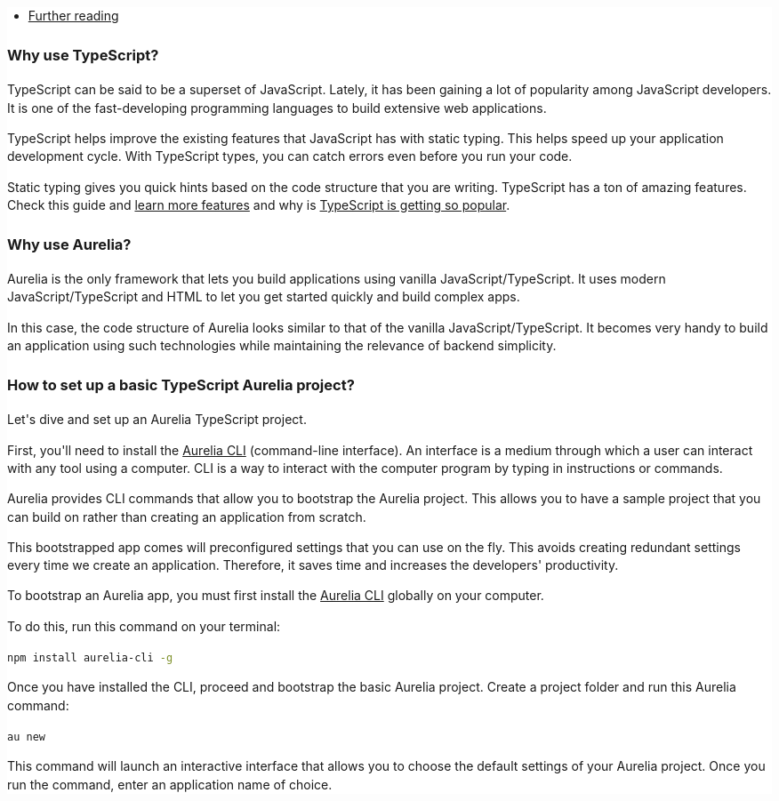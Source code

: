 - [Further reading](#further-reading)

### Why use TypeScript?
TypeScript can be said to be a superset of JavaScript. Lately, it has been gaining a lot of popularity among JavaScript developers. It is one of the fast-developing programming languages to build extensive web applications.

TypeScript helps improve the existing features that JavaScript has with static typing. This helps speed up your application development cycle. With TypeScript types, you can catch errors even before you run your code. 

Static typing gives you quick hints based on the code structure that you are writing. TypeScript has a ton of amazing features. Check this guide and [learn more features](/engineering-education/a-friendly-beginner-guide-to-typescript/) and why is [TypeScript is getting so popular](/engineering-education/typescript-static-typing/).

### Why use Aurelia?
Aurelia is the only framework that lets you build applications using vanilla JavaScript/TypeScript. It uses modern JavaScript/TypeScript and HTML to let you get started quickly and build complex apps.

In this case, the code structure of Aurelia looks similar to that of the vanilla JavaScript/TypeScript. It becomes very handy to build an application using such technologies while maintaining the relevance of backend simplicity.

### How to set up a basic TypeScript Aurelia project?
Let's dive and set up an Aurelia TypeScript project.

First, you'll need to install the [Aurelia CLI](https://aurelia.io/docs/cli/webpack/) (command-line interface). An interface is a medium through which a user can interact with any tool using a computer. CLI is a way to interact with the computer program by typing in instructions or commands.

Aurelia provides CLI commands that allow you to bootstrap the Aurelia project. This allows you to have a sample project that you can build on rather than creating an application from scratch.

This bootstrapped app comes will preconfigured settings that you can use on the fly. This avoids creating redundant settings every time we create an application. Therefore, it saves time and increases the developers' productivity.

To bootstrap an Aurelia app, you must first install the [Aurelia CLI](https://aurelia.io/docs/cli/webpack/) globally on your computer.

To do this, run this command on your terminal:

```bash
npm install aurelia-cli -g
```

Once you have installed the CLI, proceed and bootstrap the basic Aurelia project. Create a project folder and run this Aurelia command:

```bash
au new
```

This command will launch an interactive interface that allows you to choose the default settings of your Aurelia project. Once you run the command, enter an application name of choice.
